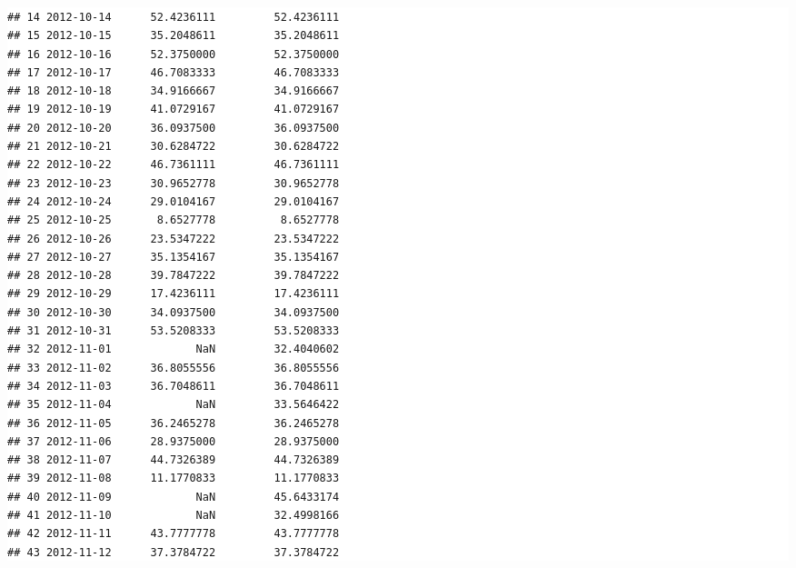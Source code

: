     ## 14 2012-10-14      52.4236111         52.4236111
    ## 15 2012-10-15      35.2048611         35.2048611
    ## 16 2012-10-16      52.3750000         52.3750000
    ## 17 2012-10-17      46.7083333         46.7083333
    ## 18 2012-10-18      34.9166667         34.9166667
    ## 19 2012-10-19      41.0729167         41.0729167
    ## 20 2012-10-20      36.0937500         36.0937500
    ## 21 2012-10-21      30.6284722         30.6284722
    ## 22 2012-10-22      46.7361111         46.7361111
    ## 23 2012-10-23      30.9652778         30.9652778
    ## 24 2012-10-24      29.0104167         29.0104167
    ## 25 2012-10-25       8.6527778          8.6527778
    ## 26 2012-10-26      23.5347222         23.5347222
    ## 27 2012-10-27      35.1354167         35.1354167
    ## 28 2012-10-28      39.7847222         39.7847222
    ## 29 2012-10-29      17.4236111         17.4236111
    ## 30 2012-10-30      34.0937500         34.0937500
    ## 31 2012-10-31      53.5208333         53.5208333
    ## 32 2012-11-01             NaN         32.4040602
    ## 33 2012-11-02      36.8055556         36.8055556
    ## 34 2012-11-03      36.7048611         36.7048611
    ## 35 2012-11-04             NaN         33.5646422
    ## 36 2012-11-05      36.2465278         36.2465278
    ## 37 2012-11-06      28.9375000         28.9375000
    ## 38 2012-11-07      44.7326389         44.7326389
    ## 39 2012-11-08      11.1770833         11.1770833
    ## 40 2012-11-09             NaN         45.6433174
    ## 41 2012-11-10             NaN         32.4998166
    ## 42 2012-11-11      43.7777778         43.7777778
    ## 43 2012-11-12      37.3784722         37.3784722